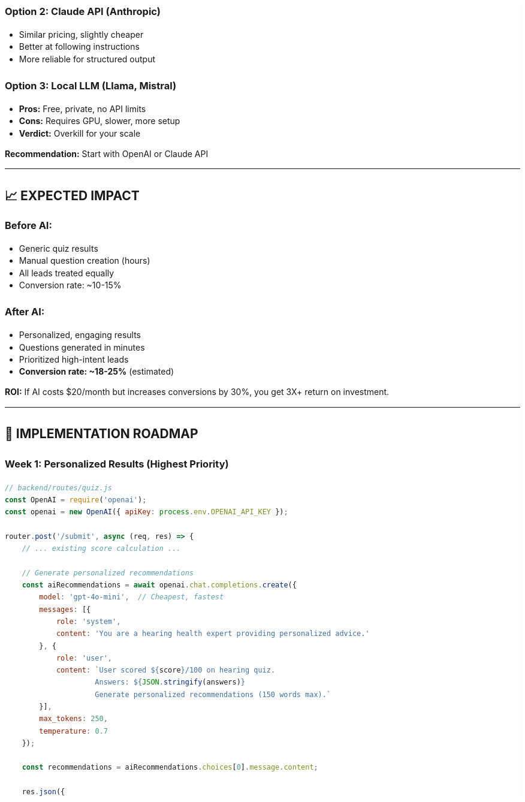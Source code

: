 ### Option 2: Claude API (Anthropic)
- Similar pricing, slightly cheaper
- Better at following instructions
- More reliable for structured output

### Option 3: Local LLM (Llama, Mistral)
- **Pros:** Free, private, no API limits
- **Cons:** Requires GPU, slower, more setup
- **Verdict:** Overkill for your scale

**Recommendation:** Start with OpenAI or Claude API

---

## 📈 EXPECTED IMPACT

### Before AI:
- Generic quiz results
- Manual question creation (hours)
- All leads treated equally
- Conversion rate: ~10-15%

### After AI:
- Personalized, engaging results
- Questions generated in minutes
- Prioritized high-intent leads
- **Conversion rate: ~18-25%** (estimated)

**ROI:** If AI costs $20/month but increases conversions by 30%, you get 3X+ return on investment.

---

## 🚀 IMPLEMENTATION ROADMAP

### Week 1: Personalized Results (Highest Priority)
```javascript
// backend/routes/quiz.js
const OpenAI = require('openai');
const openai = new OpenAI({ apiKey: process.env.OPENAI_API_KEY });

router.post('/submit', async (req, res) => {
    // ... existing score calculation ...

    // Generate personalized recommendations
    const aiRecommendations = await openai.chat.completions.create({
        model: 'gpt-4o-mini',  // Cheapest, fastest
        messages: [{
            role: 'system',
            content: 'You are a hearing health expert providing personalized advice.'
        }, {
            role: 'user',
            content: `User scored ${score}/100 on hearing quiz.
                     Answers: ${JSON.stringify(answers)}
                     Generate personalized recommendations (150 words max).`
        }],
        max_tokens: 250,
        temperature: 0.7
    });

    const recommendations = aiRecommendations.choices[0].message.content;

    res.json({
```